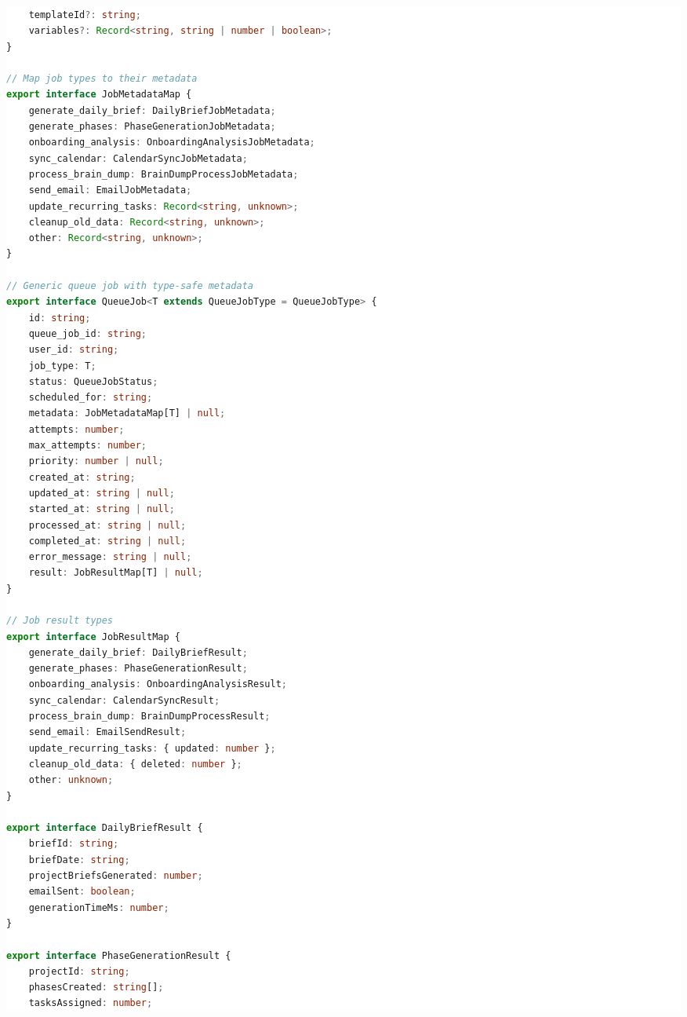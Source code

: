 ```typescript
	templateId?: string;
	variables?: Record<string, string | number | boolean>;
}

// Map job types to their metadata
export interface JobMetadataMap {
	generate_daily_brief: DailyBriefJobMetadata;
	generate_phases: PhaseGenerationJobMetadata;
	onboarding_analysis: OnboardingAnalysisJobMetadata;
	sync_calendar: CalendarSyncJobMetadata;
	process_brain_dump: BrainDumpProcessJobMetadata;
	send_email: EmailJobMetadata;
	update_recurring_tasks: Record<string, unknown>;
	cleanup_old_data: Record<string, unknown>;
	other: Record<string, unknown>;
}

// Generic queue job with type-safe metadata
export interface QueueJob<T extends QueueJobType = QueueJobType> {
	id: string;
	queue_job_id: string;
	user_id: string;
	job_type: T;
	status: QueueJobStatus;
	scheduled_for: string;
	metadata: JobMetadataMap[T] | null;
	attempts: number;
	max_attempts: number;
	priority: number | null;
	created_at: string;
	updated_at: string | null;
	started_at: string | null;
	processed_at: string | null;
	completed_at: string | null;
	error_message: string | null;
	result: JobResultMap[T] | null;
}

// Job result types
export interface JobResultMap {
	generate_daily_brief: DailyBriefResult;
	generate_phases: PhaseGenerationResult;
	onboarding_analysis: OnboardingAnalysisResult;
	sync_calendar: CalendarSyncResult;
	process_brain_dump: BrainDumpProcessResult;
	send_email: EmailSendResult;
	update_recurring_tasks: { updated: number };
	cleanup_old_data: { deleted: number };
	other: unknown;
}

export interface DailyBriefResult {
	briefId: string;
	briefDate: string;
	projectBriefsGenerated: number;
	emailSent: boolean;
	generationTimeMs: number;
}

export interface PhaseGenerationResult {
	projectId: string;
	phasesCreated: string[];
	tasksAssigned: number;
```